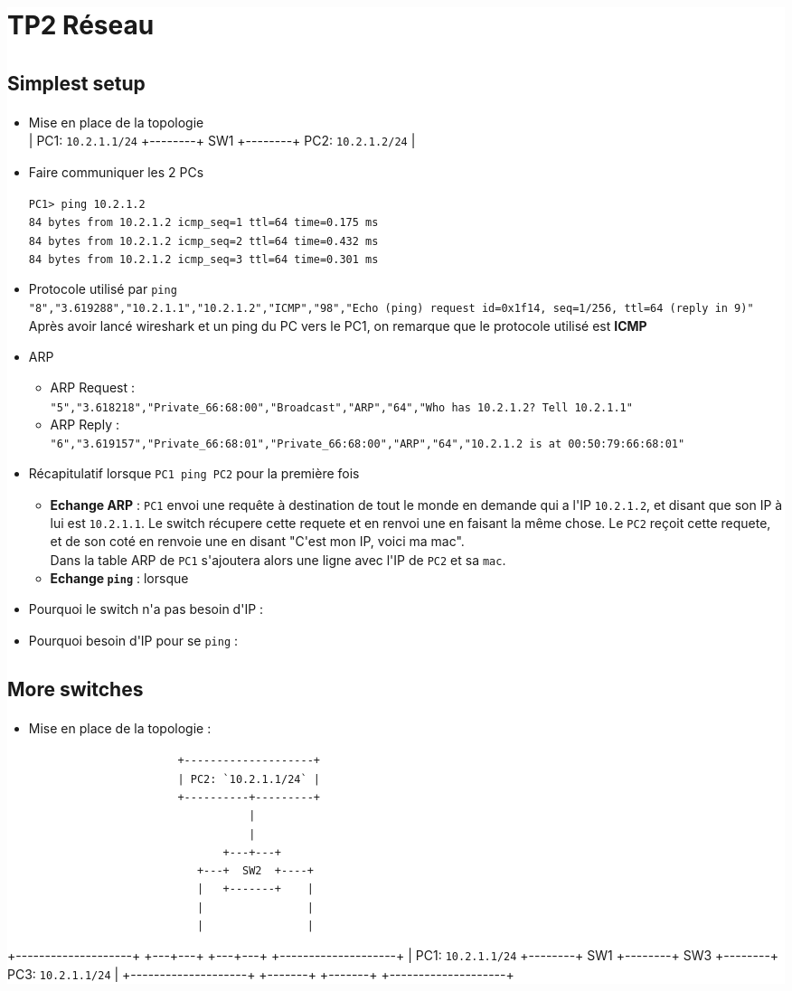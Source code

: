 # TP2 Réseau

## Simplest setup

-   Mise en place de la topologie  
    | PC1: `10.2.1.1/24` +--------+ SW1 +--------+ PC2: `10.2.1.2/24` |

-   Faire communiquer les 2 PCs

    ```
    PC1> ping 10.2.1.2
    84 bytes from 10.2.1.2 icmp_seq=1 ttl=64 time=0.175 ms
    84 bytes from 10.2.1.2 icmp_seq=2 ttl=64 time=0.432 ms
    84 bytes from 10.2.1.2 icmp_seq=3 ttl=64 time=0.301 ms

    ```

-   Protocole utilisé par `ping`  
    `"8","3.619288","10.2.1.1","10.2.1.2","ICMP","98","Echo (ping) request id=0x1f14, seq=1/256, ttl=64 (reply in 9)"`  
    Après avoir lancé wireshark et un ping du PC vers le PC1, on remarque que le protocole utilisé est **ICMP**

-   ARP

    -   ARP Request :  
        `"5","3.618218","Private_66:68:00","Broadcast","ARP","64","Who has 10.2.1.2? Tell 10.2.1.1"`
    -   ARP Reply :  
        `"6","3.619157","Private_66:68:01","Private_66:68:00","ARP","64","10.2.1.2 is at 00:50:79:66:68:01"`

-   Récapitulatif lorsque `PC1 ping PC2` pour la première fois

    -   **Echange ARP** : `PC1` envoi une requête à destination de tout le monde en demande qui a l'IP `10.2.1.2`, et disant que son IP à lui est `10.2.1.1`. Le switch récupere cette requete et en renvoi une en faisant la même chose. Le `PC2` reçoit cette requete, et de son coté en renvoie une en disant "C'est mon IP, voici ma mac".  
        Dans la table ARP de `PC1` s'ajoutera alors une ligne avec l'IP de `PC2` et sa `mac`.
    -   **Echange `ping`** : lorsque

-   Pourquoi le switch n'a pas besoin d'IP :

-   Pourquoi besoin d'IP pour se `ping` :

## More switches

-   Mise en place de la topologie :  

                               +--------------------+
                               | PC2: `10.2.1.1/24` |
                               +----------+---------+
                                          |
                                          |
                                      +---+---+
                                  +---+  SW2  +----+
                                  |   +-------+    |
                                  |                |
                                  |                |
+--------------------+        +---+---+        +---+---+        +--------------------+
| PC1: `10.2.1.1/24` +--------+  SW1  +--------+  SW3  +--------+ PC3: `10.2.1.1/24` |
+--------------------+        +-------+        +-------+        +--------------------+